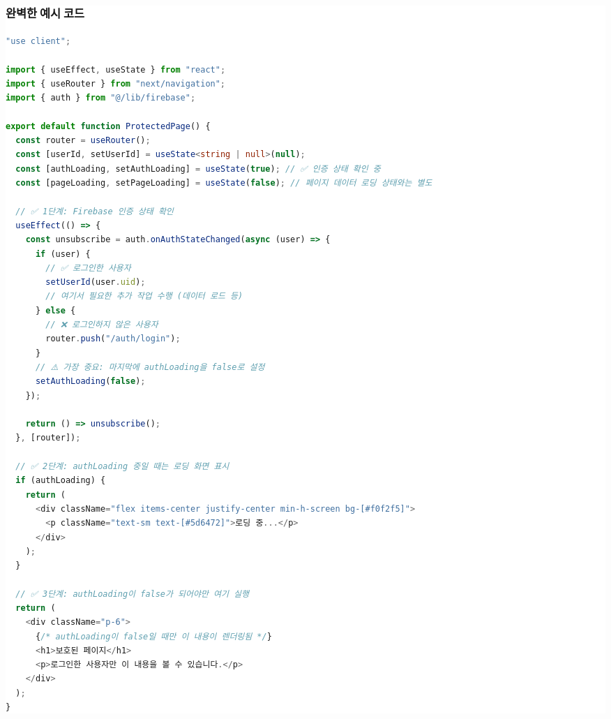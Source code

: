 ### 완벽한 예시 코드

```typescript
"use client";

import { useEffect, useState } from "react";
import { useRouter } from "next/navigation";
import { auth } from "@/lib/firebase";

export default function ProtectedPage() {
  const router = useRouter();
  const [userId, setUserId] = useState<string | null>(null);
  const [authLoading, setAuthLoading] = useState(true); // ✅ 인증 상태 확인 중
  const [pageLoading, setPageLoading] = useState(false); // 페이지 데이터 로딩 상태와는 별도

  // ✅ 1단계: Firebase 인증 상태 확인
  useEffect(() => {
    const unsubscribe = auth.onAuthStateChanged(async (user) => {
      if (user) {
        // ✅ 로그인한 사용자
        setUserId(user.uid);
        // 여기서 필요한 추가 작업 수행 (데이터 로드 등)
      } else {
        // ❌ 로그인하지 않은 사용자
        router.push("/auth/login");
      }
      // ⚠️ 가장 중요: 마지막에 authLoading을 false로 설정
      setAuthLoading(false);
    });

    return () => unsubscribe();
  }, [router]);

  // ✅ 2단계: authLoading 중일 때는 로딩 화면 표시
  if (authLoading) {
    return (
      <div className="flex items-center justify-center min-h-screen bg-[#f0f2f5]">
        <p className="text-sm text-[#5d6472]">로딩 중...</p>
      </div>
    );
  }

  // ✅ 3단계: authLoading이 false가 되어야만 여기 실행
  return (
    <div className="p-6">
      {/* authLoading이 false일 때만 이 내용이 렌더링됨 */}
      <h1>보호된 페이지</h1>
      <p>로그인한 사용자만 이 내용을 볼 수 있습니다.</p>
    </div>
  );
}
```
